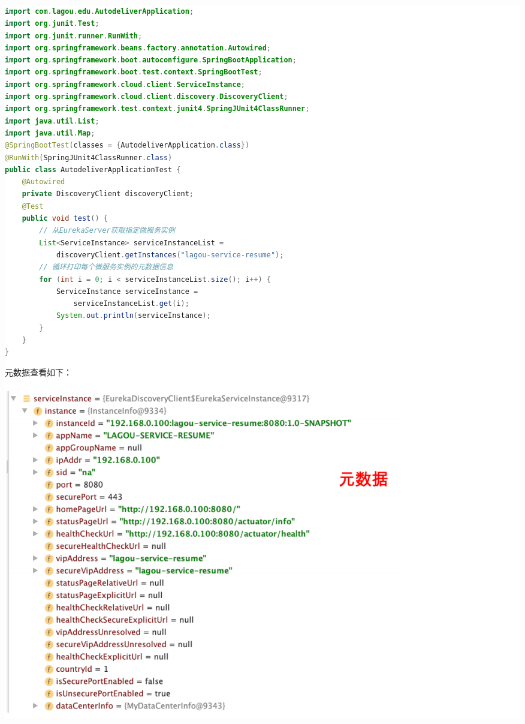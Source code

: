 ```java
import com.lagou.edu.AutodeliverApplication;
import org.junit.Test;
import org.junit.runner.RunWith;
import org.springframework.beans.factory.annotation.Autowired;
import org.springframework.boot.autoconfigure.SpringBootApplication;
import org.springframework.boot.test.context.SpringBootTest;
import org.springframework.cloud.client.ServiceInstance;
import org.springframework.cloud.client.discovery.DiscoveryClient;
import org.springframework.test.context.junit4.SpringJUnit4ClassRunner;
import java.util.List;
import java.util.Map;
@SpringBootTest(classes = {AutodeliverApplication.class})
@RunWith(SpringJUnit4ClassRunner.class)
public class AutodeliverApplicationTest {
    @Autowired
    private DiscoveryClient discoveryClient;
    @Test
    public void test() {
        // 从EurekaServer获取指定微服务实例
        List<ServiceInstance> serviceInstanceList =
            discoveryClient.getInstances("lagou-service-resume");
        // 循环打印每个微服务实例的元数据信息
        for (int i = 0; i < serviceInstanceList.size(); i++) {
            ServiceInstance serviceInstance =
                serviceInstanceList.get(i);
            System.out.println(serviceInstance);
        }
    }
}
```

元数据查看如下：

![image-20210623155725841](img/image-20210623155725841.png)
